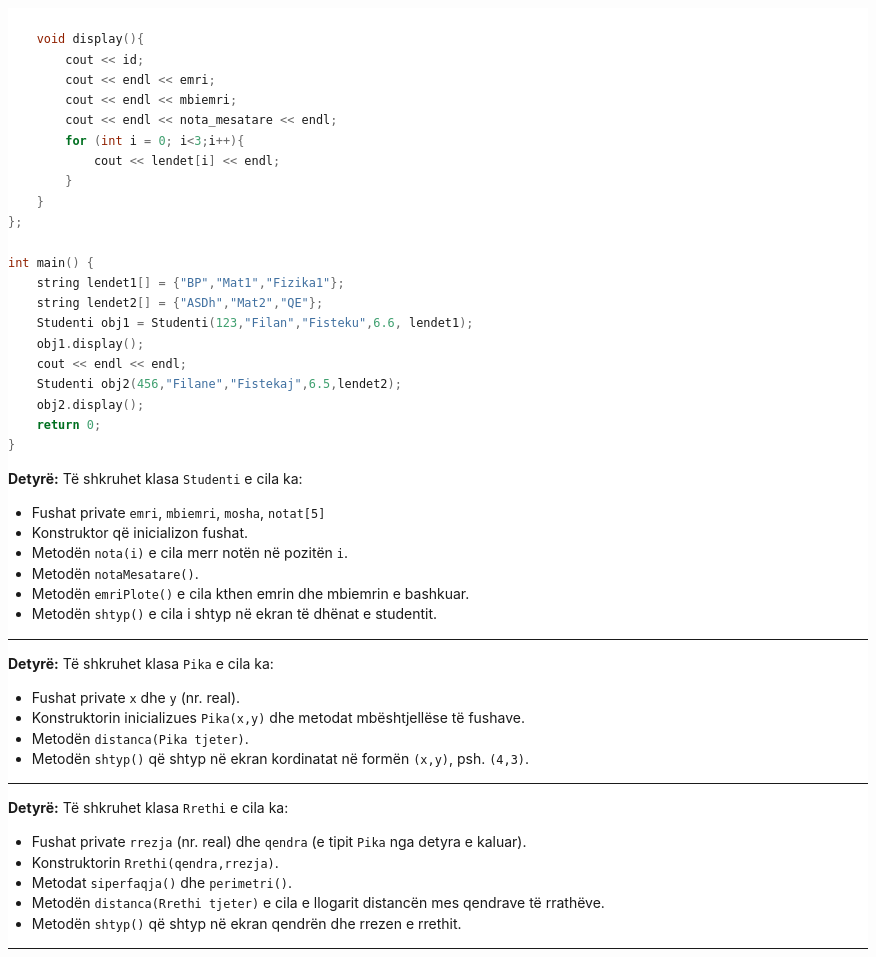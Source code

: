```cpp
    
    void display(){
        cout << id;
        cout << endl << emri;
        cout << endl << mbiemri;
        cout << endl << nota_mesatare << endl;
        for (int i = 0; i<3;i++){
            cout << lendet[i] << endl;
        }
    }
};

int main() {
    string lendet1[] = {"BP","Mat1","Fizika1"};
    string lendet2[] = {"ASDh","Mat2","QE"};
    Studenti obj1 = Studenti(123,"Filan","Fisteku",6.6, lendet1);
    obj1.display();
    cout << endl << endl;
    Studenti obj2(456,"Filane","Fistekaj",6.5,lendet2);
    obj2.display();
    return 0;
}
```

**Detyrë:** Të shkruhet klasa `Studenti` e cila ka:

- Fushat private `emri`, `mbiemri`, `mosha`, `notat[5]`
- Konstruktor që inicializon fushat.
- Metodën `nota(i)` e cila merr notën në pozitën `i`.
- Metodën `notaMesatare()`.
- Metodën `emriPlote()` e cila kthen emrin dhe mbiemrin e bashkuar.
- Metodën `shtyp()` e cila i shtyp në ekran të dhënat e studentit.

---

**Detyrë:** Të shkruhet klasa `Pika` e cila ka:

- Fushat private `x` dhe `y` (nr. real).
- Konstruktorin inicializues `Pika(x,y)` dhe metodat mbështjellëse të fushave.
- Metodën `distanca(Pika tjeter)`.
- Metodën `shtyp()` që shtyp në ekran kordinatat në formën `(x,y)`, psh. `(4,3)`.

---

**Detyrë:** Të shkruhet klasa `Rrethi` e cila ka:

- Fushat private `rrezja` (nr. real) dhe `qendra` (e tipit `Pika` nga detyra e kaluar).
- Konstruktorin `Rrethi(qendra,rrezja)`.
- Metodat `siperfaqja()` dhe `perimetri()`.
- Metodën `distanca(Rrethi tjeter)` e cila e llogarit distancën mes qendrave të rrathëve.
- Metodën `shtyp()` që shtyp në ekran qendrën dhe rrezen e rrethit.

---
